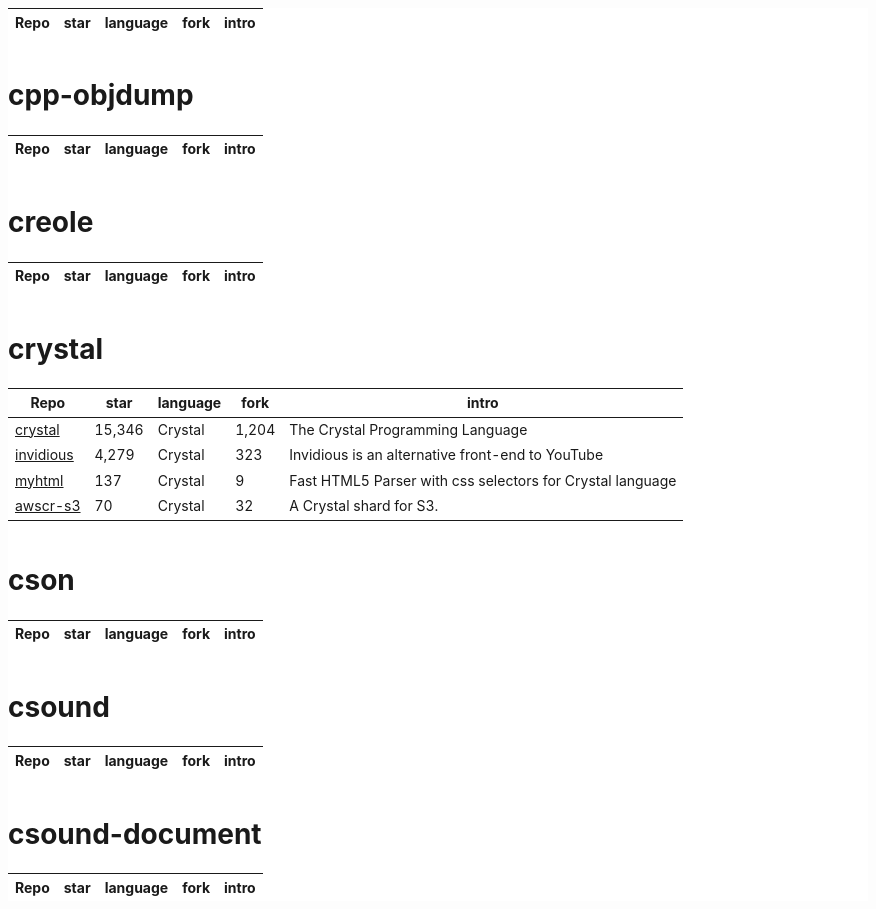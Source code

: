 Repo|star|language|fork|intro
-|-|-|-|-



# cpp-objdump

Repo|star|language|fork|intro
-|-|-|-|-



# creole

Repo|star|language|fork|intro
-|-|-|-|-



# crystal

Repo|star|language|fork|intro
-|-|-|-|-
[crystal](https://github.com/crystal-lang/crystal)|15,346|Crystal|1,204|The Crystal Programming Language
[invidious](https://github.com/iv-org/invidious)|4,279|Crystal|323|Invidious is an alternative front-end to YouTube
[myhtml](https://github.com/kostya/myhtml)|137|Crystal|9|Fast HTML5 Parser with css selectors for Crystal language
[awscr-s3](https://github.com/taylorfinnell/awscr-s3)|70|Crystal|32|A Crystal shard for S3.


# cson

Repo|star|language|fork|intro
-|-|-|-|-



# csound

Repo|star|language|fork|intro
-|-|-|-|-



# csound-document

Repo|star|language|fork|intro
-|-|-|-|-


